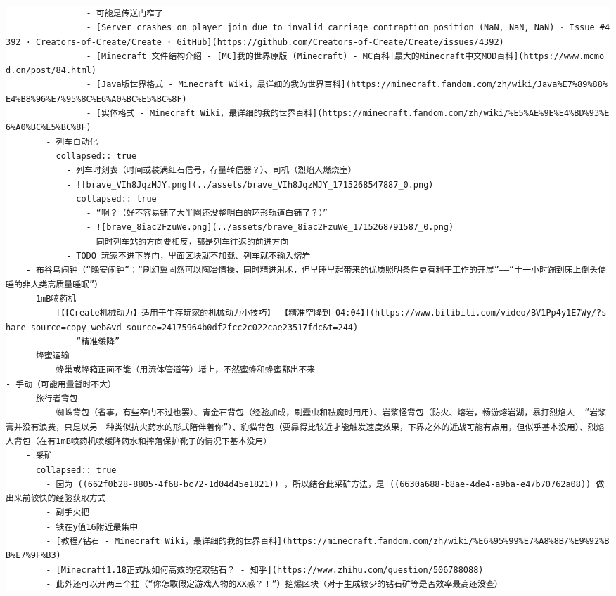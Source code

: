 					- 可能是传送门窄了
					- [Server crashes on player join due to invalid carriage_contraption position (NaN, NaN, NaN) · Issue #4392 · Creators-of-Create/Create · GitHub](https://github.com/Creators-of-Create/Create/issues/4392)
					- [Minecraft 文件结构介绍 - [MC]我的世界原版 (Minecraft) - MC百科|最大的Minecraft中文MOD百科](https://www.mcmod.cn/post/84.html)
					- [Java版世界格式 - Minecraft Wiki，最详细的我的世界百科](https://minecraft.fandom.com/zh/wiki/Java%E7%89%88%E4%B8%96%E7%95%8C%E6%A0%BC%E5%BC%8F)
					- [实体格式 - Minecraft Wiki，最详细的我的世界百科](https://minecraft.fandom.com/zh/wiki/%E5%AE%9E%E4%BD%93%E6%A0%BC%E5%BC%8F)
			- 列车自动化
			  collapsed:: true
				- 列车时刻表（时间或装满红石信号，存量转信器？）、司机（烈焰人燃烧室）
				- ![brave_VIh8JqzMJY.png](../assets/brave_VIh8JqzMJY_1715268547887_0.png)
				  collapsed:: true
					- “啊？（好不容易铺了大半圈还没整明白的环形轨道白铺了？）”
					- ![brave_8iac2FzuWe.png](../assets/brave_8iac2FzuWe_1715268791587_0.png)
					- 同时列车站的方向要相反，都是列车往返的前进方向
				- TODO 玩家不进下界门，里面区块就不加载、列车就不输入熔岩
		- 布谷鸟闹钟（“晚安闹钟”：“刷幻翼固然可以陶冶情操，同时精进射术，但早睡早起带来的优质照明条件更有利于工作的开展”——“十一小时蹦到床上倒头便睡的非人类高质量睡眠”）
		- 1mB喷药机
			- [【【Create机械动力】适用于生存玩家的机械动力小技巧】 【精准空降到 04:04】](https://www.bilibili.com/video/BV1Pp4y1E7Wy/?share_source=copy_web&vd_source=24175964b0df2fcc2c022cae23517fdc&t=244)
				- “精准缓降”
		- 蜂蜜运输
			- 蜂巢或蜂箱正面不能（用流体管道等）堵上，不然蜜蜂和蜂蜜都出不来
	- 手动（可能用量暂时不大）
		- 旅行者背包
			- 蜘蛛背包（省事，有些窄门不过也罢）、青金石背包（经验加成，刷蠹虫和祛魔时用用）、岩浆怪背包（防火、熔岩，畅游熔岩湖，暴打烈焰人——“岩浆膏并没有浪费，只是以另一种类似抗火药水的形式陪伴着你”）、豹猫背包（要靠得比较近才能触发速度效果，下界之外的近战可能有点用，但似乎基本没用）、烈焰人背包（在有1mB喷药机喷缓降药水和摔落保护靴子的情况下基本没用）
		- 采矿
		  collapsed:: true
			- 因为 ((662f0b28-8805-4f68-bc72-1d04d45e1821)) ，所以结合此采矿方法，是 ((6630a688-b8ae-4de4-a9ba-e47b70762a08)) 做出来前较快的经验获取方式
			- 副手火把
			- 铁在y值16附近最集中
			- [教程/钻石 - Minecraft Wiki，最详细的我的世界百科](https://minecraft.fandom.com/zh/wiki/%E6%95%99%E7%A8%8B/%E9%92%BB%E7%9F%B3)
			- [Minecraft1.18正式版如何高效的挖取钻石？ - 知乎](https://www.zhihu.com/question/506788088)
			- 此外还可以开两三个挂（“你怎敢假定游戏人物的XX感？！”）挖爆区块（对于生成较少的钻石矿等是否效率最高还没查）